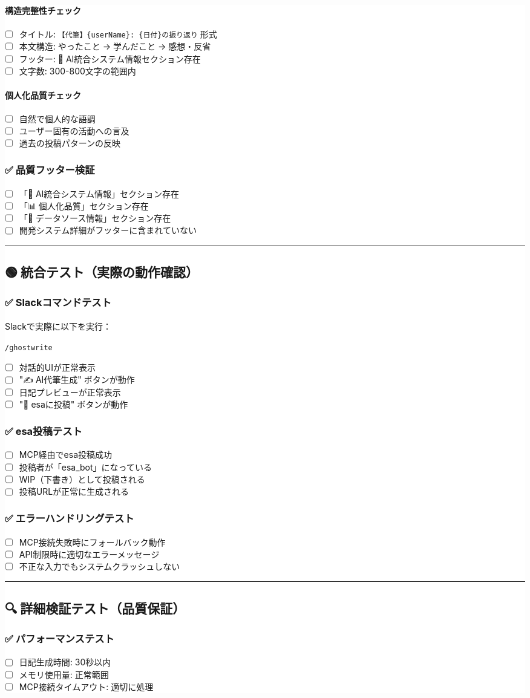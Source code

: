 #### 構造完整性チェック
- [ ] タイトル: `【代筆】{userName}: {日付}の振り返り` 形式
- [ ] 本文構造: やったこと → 学んだこと → 感想・反省
- [ ] フッター: 🤖 AI統合システム情報セクション存在
- [ ] 文字数: 300-800文字の範囲内

#### 個人化品質チェック
- [ ] 自然で個人的な語調
- [ ] ユーザー固有の活動への言及
- [ ] 過去の投稿パターンの反映

### ✅ 品質フッター検証
- [ ] 「🤖 AI統合システム情報」セクション存在
- [ ] 「📊 個人化品質」セクション存在  
- [ ] 「💾 データソース情報」セクション存在
- [ ] 開発システム詳細がフッターに含まれていない

---

## 🟢 **統合テスト（実際の動作確認）**

### ✅ Slackコマンドテスト
Slackで実際に以下を実行：

```
/ghostwrite
```
- [ ] 対話的UIが正常表示
- [ ] "✍️ AI代筆生成" ボタンが動作
- [ ] 日記プレビューが正常表示
- [ ] "🚀 esaに投稿" ボタンが動作

### ✅ esa投稿テスト
- [ ] MCP経由でesa投稿成功
- [ ] 投稿者が「esa_bot」になっている
- [ ] WIP（下書き）として投稿される
- [ ] 投稿URLが正常に生成される

### ✅ エラーハンドリングテスト
- [ ] MCP接続失敗時にフォールバック動作
- [ ] API制限時に適切なエラーメッセージ
- [ ] 不正な入力でもシステムクラッシュしない

---

## 🔍 **詳細検証テスト（品質保証）**

### ✅ パフォーマンステスト
- [ ] 日記生成時間: 30秒以内
- [ ] メモリ使用量: 正常範囲
- [ ] MCP接続タイムアウト: 適切に処理
